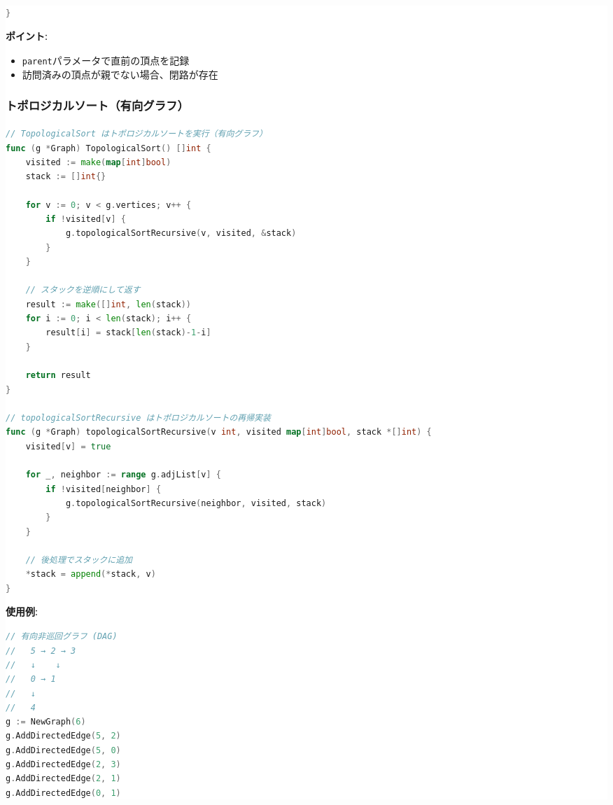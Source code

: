 ```go
}

```


**ポイント**:

- `parent`パラメータで直前の頂点を記録
- 訪問済みの頂点が親でない場合、閉路が存在

### トポロジカルソート（有向グラフ）


```go
// TopologicalSort はトポロジカルソートを実行（有向グラフ）
func (g *Graph) TopologicalSort() []int {
	visited := make(map[int]bool)
	stack := []int{}

	for v := 0; v < g.vertices; v++ {
		if !visited[v] {
			g.topologicalSortRecursive(v, visited, &stack)
		}
	}

	// スタックを逆順にして返す
	result := make([]int, len(stack))
	for i := 0; i < len(stack); i++ {
		result[i] = stack[len(stack)-1-i]
	}

	return result
}

// topologicalSortRecursive はトポロジカルソートの再帰実装
func (g *Graph) topologicalSortRecursive(v int, visited map[int]bool, stack *[]int) {
	visited[v] = true

	for _, neighbor := range g.adjList[v] {
		if !visited[neighbor] {
			g.topologicalSortRecursive(neighbor, visited, stack)
		}
	}

	// 後処理でスタックに追加
	*stack = append(*stack, v)
}

```


**使用例**:


```go
// 有向非巡回グラフ (DAG)
//   5 → 2 → 3
//   ↓    ↓
//   0 → 1
//   ↓
//   4
g := NewGraph(6)
g.AddDirectedEdge(5, 2)
g.AddDirectedEdge(5, 0)
g.AddDirectedEdge(2, 3)
g.AddDirectedEdge(2, 1)
g.AddDirectedEdge(0, 1)
```